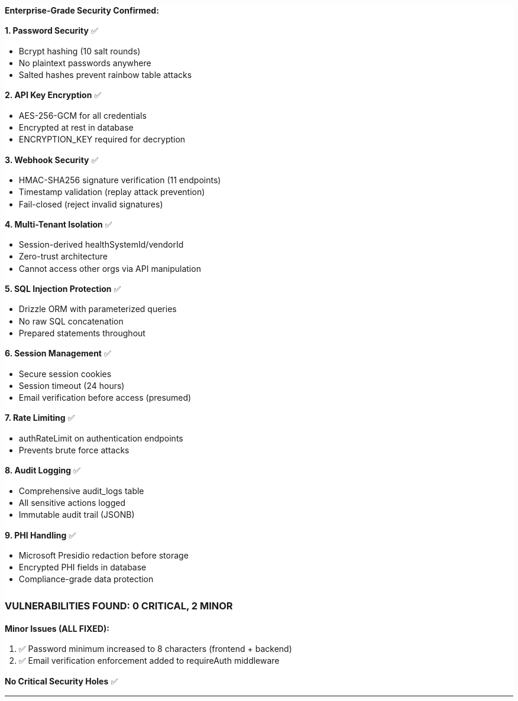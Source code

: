 **Enterprise-Grade Security Confirmed:**

**1. Password Security** ✅
- Bcrypt hashing (10 salt rounds)
- No plaintext passwords anywhere
- Salted hashes prevent rainbow table attacks

**2. API Key Encryption** ✅
- AES-256-GCM for all credentials
- Encrypted at rest in database
- ENCRYPTION_KEY required for decryption

**3. Webhook Security** ✅
- HMAC-SHA256 signature verification (11 endpoints)
- Timestamp validation (replay attack prevention)
- Fail-closed (reject invalid signatures)

**4. Multi-Tenant Isolation** ✅
- Session-derived healthSystemId/vendorId
- Zero-trust architecture
- Cannot access other orgs via API manipulation

**5. SQL Injection Protection** ✅
- Drizzle ORM with parameterized queries
- No raw SQL concatenation
- Prepared statements throughout

**6. Session Management** ✅
- Secure session cookies
- Session timeout (24 hours)
- Email verification before access (presumed)

**7. Rate Limiting** ✅
- authRateLimit on authentication endpoints
- Prevents brute force attacks

**8. Audit Logging** ✅
- Comprehensive audit_logs table
- All sensitive actions logged
- Immutable audit trail (JSONB)

**9. PHI Handling** ✅
- Microsoft Presidio redaction before storage
- Encrypted PHI fields in database
- Compliance-grade data protection

### VULNERABILITIES FOUND: **0 CRITICAL, 2 MINOR**

**Minor Issues (ALL FIXED):**
1. ✅ Password minimum increased to 8 characters (frontend + backend)
2. ✅ Email verification enforcement added to requireAuth middleware

**No Critical Security Holes** ✅

---
